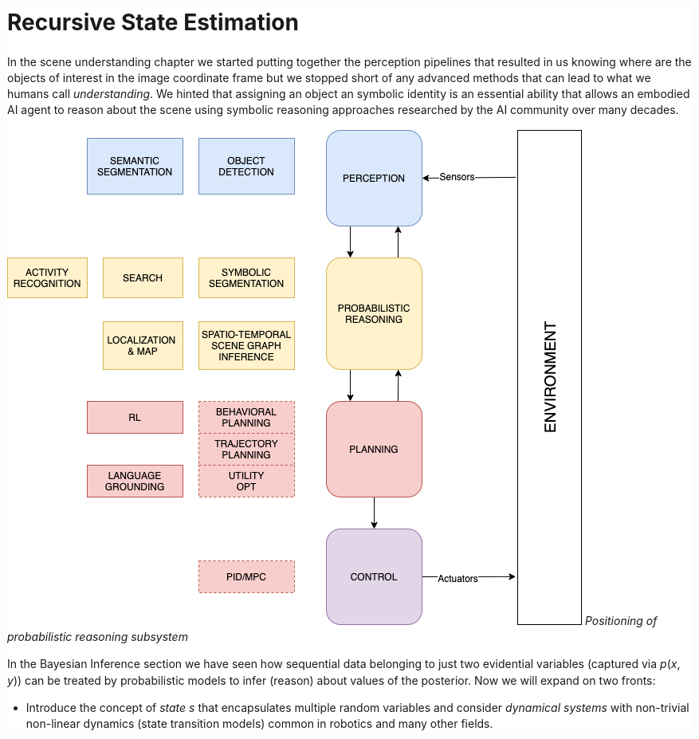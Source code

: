 # Recursive State Estimation

In the scene understanding chapter we started putting together the perception pipelines that resulted in us knowing where are the objects of interest in the image coordinate frame but we stopped short of any advanced methods that can lead to what we humans call _understanding_. We hinted that assigning an object an symbolic identity is an essential ability that allows an embodied AI agent to reason about the scene using symbolic reasoning approaches researched by the AI community over many decades. 

![prob-reasoning-agent](images/prob-reasoning-agent.png)
*Positioning of probabilistic reasoning subsystem*

In the Bayesian Inference section we have seen how sequential data belonging to just two evidential variables (captured via $p(x,y)$) can be treated by probabilistic models to infer (reason) about values of the posterior. Now we will expand on two fronts:

* Introduce the concept of _state_ $s$ that encapsulates multiple random variables and consider _dynamical systems_ with non-trivial non-linear dynamics (state transition models) common in robotics and many other fields.
